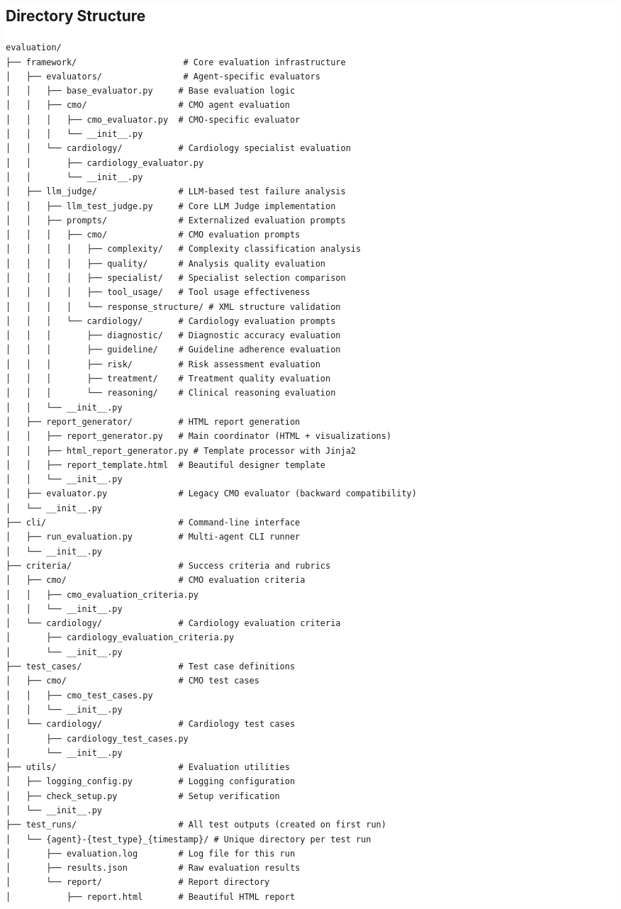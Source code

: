 ## Directory Structure

```
evaluation/
├── framework/                     # Core evaluation infrastructure
│   ├── evaluators/                # Agent-specific evaluators
│   │   ├── base_evaluator.py     # Base evaluation logic
│   │   ├── cmo/                  # CMO agent evaluation
│   │   │   ├── cmo_evaluator.py  # CMO-specific evaluator
│   │   │   └── __init__.py
│   │   └── cardiology/           # Cardiology specialist evaluation
│   │       ├── cardiology_evaluator.py
│   │       └── __init__.py
│   ├── llm_judge/                # LLM-based test failure analysis
│   │   ├── llm_test_judge.py     # Core LLM Judge implementation
│   │   ├── prompts/              # Externalized evaluation prompts
│   │   │   ├── cmo/              # CMO evaluation prompts
│   │   │   │   ├── complexity/   # Complexity classification analysis
│   │   │   │   ├── quality/      # Analysis quality evaluation
│   │   │   │   ├── specialist/   # Specialist selection comparison
│   │   │   │   ├── tool_usage/   # Tool usage effectiveness
│   │   │   │   └── response_structure/ # XML structure validation
│   │   │   └── cardiology/       # Cardiology evaluation prompts
│   │   │       ├── diagnostic/   # Diagnostic accuracy evaluation
│   │   │       ├── guideline/    # Guideline adherence evaluation
│   │   │       ├── risk/         # Risk assessment evaluation
│   │   │       ├── treatment/    # Treatment quality evaluation
│   │   │       └── reasoning/    # Clinical reasoning evaluation
│   │   └── __init__.py
│   ├── report_generator/         # HTML report generation
│   │   ├── report_generator.py   # Main coordinator (HTML + visualizations)
│   │   ├── html_report_generator.py # Template processor with Jinja2
│   │   ├── report_template.html  # Beautiful designer template
│   │   └── __init__.py
│   ├── evaluator.py              # Legacy CMO evaluator (backward compatibility)
│   └── __init__.py
├── cli/                          # Command-line interface
│   ├── run_evaluation.py         # Multi-agent CLI runner
│   └── __init__.py
├── criteria/                     # Success criteria and rubrics
│   ├── cmo/                      # CMO evaluation criteria
│   │   ├── cmo_evaluation_criteria.py
│   │   └── __init__.py
│   └── cardiology/               # Cardiology evaluation criteria
│       ├── cardiology_evaluation_criteria.py
│       └── __init__.py
├── test_cases/                   # Test case definitions
│   ├── cmo/                      # CMO test cases
│   │   ├── cmo_test_cases.py
│   │   └── __init__.py
│   └── cardiology/               # Cardiology test cases
│       ├── cardiology_test_cases.py
│       └── __init__.py
├── utils/                        # Evaluation utilities
│   ├── logging_config.py         # Logging configuration
│   ├── check_setup.py            # Setup verification
│   └── __init__.py
├── test_runs/                    # All test outputs (created on first run)
│   └── {agent}-{test_type}_{timestamp}/ # Unique directory per test run
│       ├── evaluation.log        # Log file for this run
│       ├── results.json          # Raw evaluation results
│       └── report/               # Report directory
│           ├── report.html       # Beautiful HTML report
```